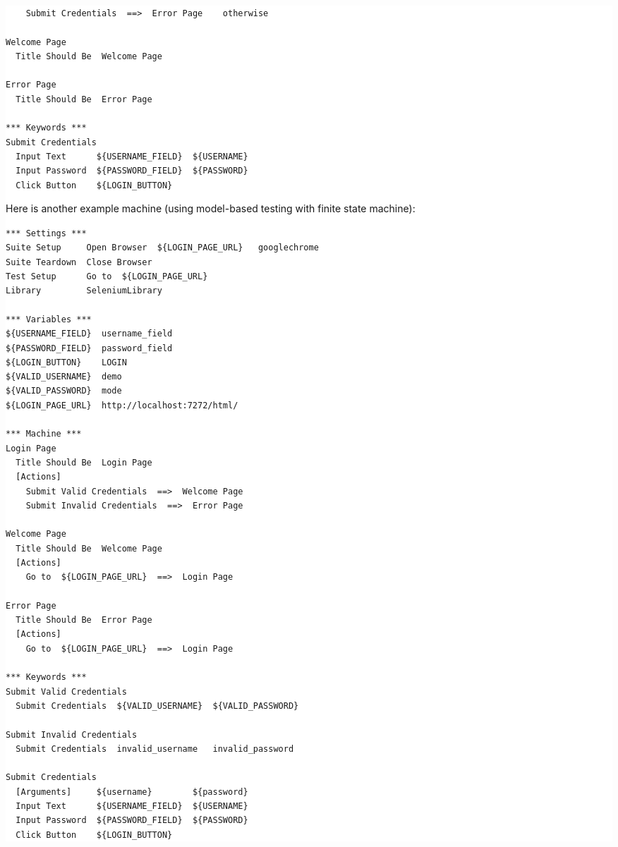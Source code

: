 ```robotframework
    Submit Credentials  ==>  Error Page    otherwise

Welcome Page
  Title Should Be  Welcome Page

Error Page
  Title Should Be  Error Page

*** Keywords ***
Submit Credentials
  Input Text      ${USERNAME_FIELD}  ${USERNAME}
  Input Password  ${PASSWORD_FIELD}  ${PASSWORD}
  Click Button    ${LOGIN_BUTTON}
```

Here is another example machine (using model-based testing with finite state machine):

```robotframework
*** Settings ***
Suite Setup     Open Browser  ${LOGIN_PAGE_URL}   googlechrome
Suite Teardown  Close Browser
Test Setup      Go to  ${LOGIN_PAGE_URL}
Library         SeleniumLibrary

*** Variables ***
${USERNAME_FIELD}  username_field
${PASSWORD_FIELD}  password_field
${LOGIN_BUTTON}    LOGIN
${VALID_USERNAME}  demo
${VALID_PASSWORD}  mode
${LOGIN_PAGE_URL}  http://localhost:7272/html/

*** Machine ***
Login Page
  Title Should Be  Login Page
  [Actions]
    Submit Valid Credentials  ==>  Welcome Page
    Submit Invalid Credentials  ==>  Error Page

Welcome Page
  Title Should Be  Welcome Page
  [Actions]
    Go to  ${LOGIN_PAGE_URL}  ==>  Login Page

Error Page
  Title Should Be  Error Page
  [Actions]
    Go to  ${LOGIN_PAGE_URL}  ==>  Login Page

*** Keywords ***
Submit Valid Credentials
  Submit Credentials  ${VALID_USERNAME}  ${VALID_PASSWORD}

Submit Invalid Credentials
  Submit Credentials  invalid_username   invalid_password

Submit Credentials
  [Arguments]     ${username}        ${password}
  Input Text      ${USERNAME_FIELD}  ${USERNAME}
  Input Password  ${PASSWORD_FIELD}  ${PASSWORD}
  Click Button    ${LOGIN_BUTTON}
```
